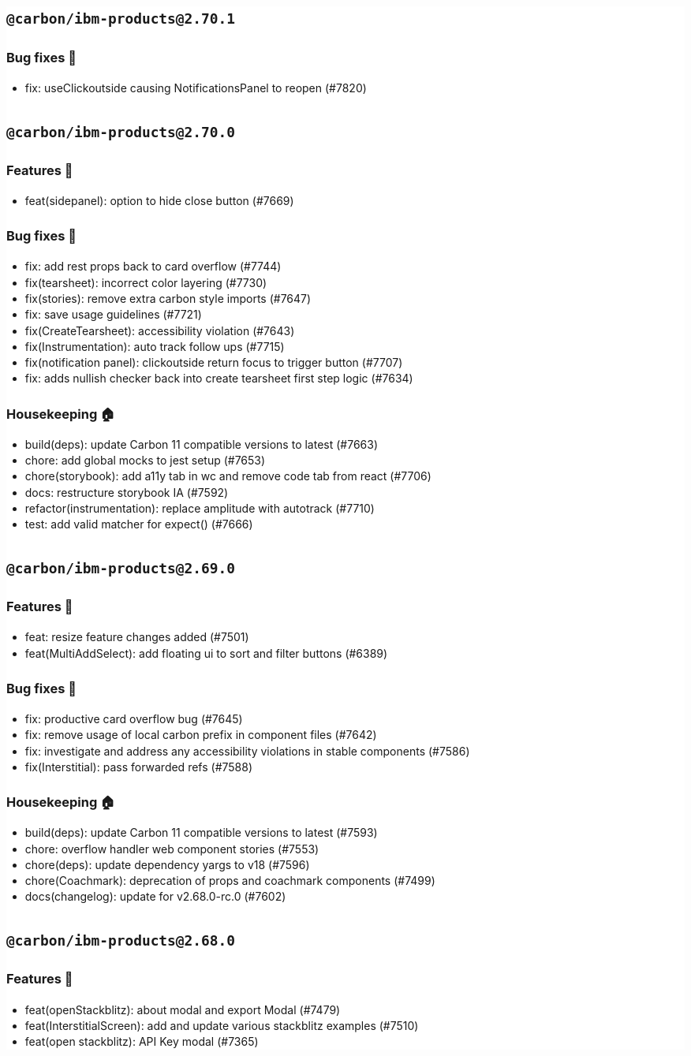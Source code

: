 ## `@carbon/ibm-products@2.70.1`
### Bug fixes :bug:
- fix: useClickoutside causing NotificationsPanel to reopen (#7820)

## `@carbon/ibm-products@2.70.0`
### Features :rocket:
- feat(sidepanel): option to hide close button (#7669)

### Bug fixes :bug:
- fix: add rest props back to card overflow (#7744)
- fix(tearsheet): incorrect color layering (#7730)
- fix(stories): remove extra carbon style imports (#7647)
- fix: save usage guidelines (#7721)
- fix(CreateTearsheet): accessibility violation (#7643)
- fix(Instrumentation): auto track follow ups (#7715)
- fix(notification panel): clickoutside return focus to trigger button (#7707)
- fix: adds nullish checker back into create tearsheet first step logic (#7634)

### Housekeeping :house:
- build(deps): update Carbon 11 compatible versions to latest (#7663)
- chore: add global mocks to jest setup (#7653)
- chore(storybook): add a11y tab in wc and remove code tab from react (#7706)
- docs: restructure storybook IA (#7592)
- refactor(instrumentation): replace amplitude with autotrack (#7710)
- test: add valid matcher for expect() (#7666)

## `@carbon/ibm-products@2.69.0`
### Features :rocket:
- feat: resize feature changes added (#7501)
- feat(MultiAddSelect): add floating ui to sort and filter buttons (#6389)

### Bug fixes :bug:
- fix: productive card overflow bug (#7645)
- fix: remove usage of local carbon prefix in component files (#7642)
- fix:  investigate and address any accessibility violations in stable components  (#7586)
- fix(Interstitial): pass forwarded refs (#7588)

### Housekeeping :house:
- build(deps): update Carbon 11 compatible versions to latest (#7593)
- chore: overflow handler web component stories (#7553)
- chore(deps): update dependency yargs to v18 (#7596)
- chore(Coachmark): deprecation of props and coachmark components (#7499)
- docs(changelog): update for v2.68.0-rc.0 (#7602)

## `@carbon/ibm-products@2.68.0`
### Features :rocket:
- feat(openStackblitz): about modal and export Modal (#7479)
- feat(InterstitialScreen): add and update various stackblitz examples (#7510)
- feat(open stackblitz): API Key modal (#7365)
